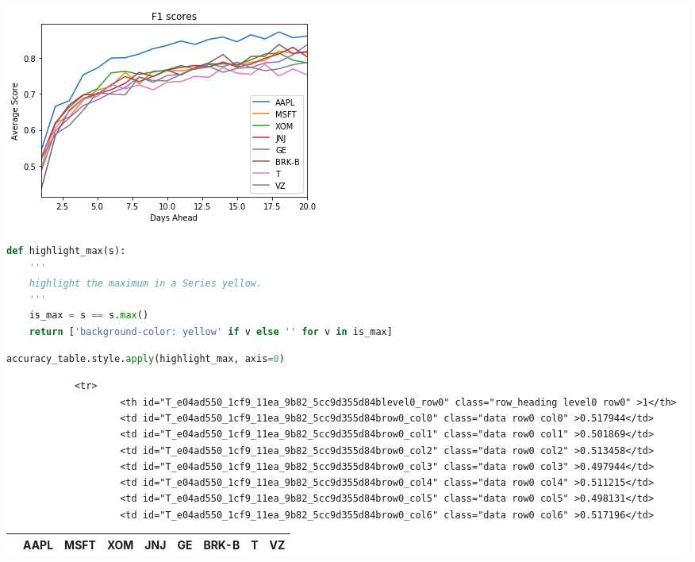 
![png](img/output_23_0.png)



```python
def highlight_max(s):
    '''
    highlight the maximum in a Series yellow.
    '''
    is_max = s == s.max()
    return ['background-color: yellow' if v else '' for v in is_max]
```


```python
accuracy_table.style.apply(highlight_max, axis=0)
```




<style  type="text/css" >
    #T_e04ad550_1cf9_11ea_9b82_5cc9d355d84brow13_col6 {
            background-color:  yellow;
        }    #T_e04ad550_1cf9_11ea_9b82_5cc9d355d84brow16_col2 {
            background-color:  yellow;
        }    #T_e04ad550_1cf9_11ea_9b82_5cc9d355d84brow17_col0 {
            background-color:  yellow;
        }    #T_e04ad550_1cf9_11ea_9b82_5cc9d355d84brow17_col1 {
            background-color:  yellow;
        }    #T_e04ad550_1cf9_11ea_9b82_5cc9d355d84brow17_col5 {
            background-color:  yellow;
        }    #T_e04ad550_1cf9_11ea_9b82_5cc9d355d84brow18_col3 {
            background-color:  yellow;
        }    #T_e04ad550_1cf9_11ea_9b82_5cc9d355d84brow18_col7 {
            background-color:  yellow;
        }    #T_e04ad550_1cf9_11ea_9b82_5cc9d355d84brow19_col4 {
            background-color:  yellow;
        }</style><table id="T_e04ad550_1cf9_11ea_9b82_5cc9d355d84b" ><thead>    <tr>        <th class="blank level0" ></th>        <th class="col_heading level0 col0" >AAPL</th>        <th class="col_heading level0 col1" >MSFT</th>        <th class="col_heading level0 col2" >XOM</th>        <th class="col_heading level0 col3" >JNJ</th>        <th class="col_heading level0 col4" >GE</th>        <th class="col_heading level0 col5" >BRK-B</th>        <th class="col_heading level0 col6" >T</th>        <th class="col_heading level0 col7" >VZ</th>    </tr></thead><tbody>
                <tr>
                        <th id="T_e04ad550_1cf9_11ea_9b82_5cc9d355d84blevel0_row0" class="row_heading level0 row0" >1</th>
                        <td id="T_e04ad550_1cf9_11ea_9b82_5cc9d355d84brow0_col0" class="data row0 col0" >0.517944</td>
                        <td id="T_e04ad550_1cf9_11ea_9b82_5cc9d355d84brow0_col1" class="data row0 col1" >0.501869</td>
                        <td id="T_e04ad550_1cf9_11ea_9b82_5cc9d355d84brow0_col2" class="data row0 col2" >0.513458</td>
                        <td id="T_e04ad550_1cf9_11ea_9b82_5cc9d355d84brow0_col3" class="data row0 col3" >0.497944</td>
                        <td id="T_e04ad550_1cf9_11ea_9b82_5cc9d355d84brow0_col4" class="data row0 col4" >0.511215</td>
                        <td id="T_e04ad550_1cf9_11ea_9b82_5cc9d355d84brow0_col5" class="data row0 col5" >0.498131</td>
                        <td id="T_e04ad550_1cf9_11ea_9b82_5cc9d355d84brow0_col6" class="data row0 col6" >0.517196</td>
